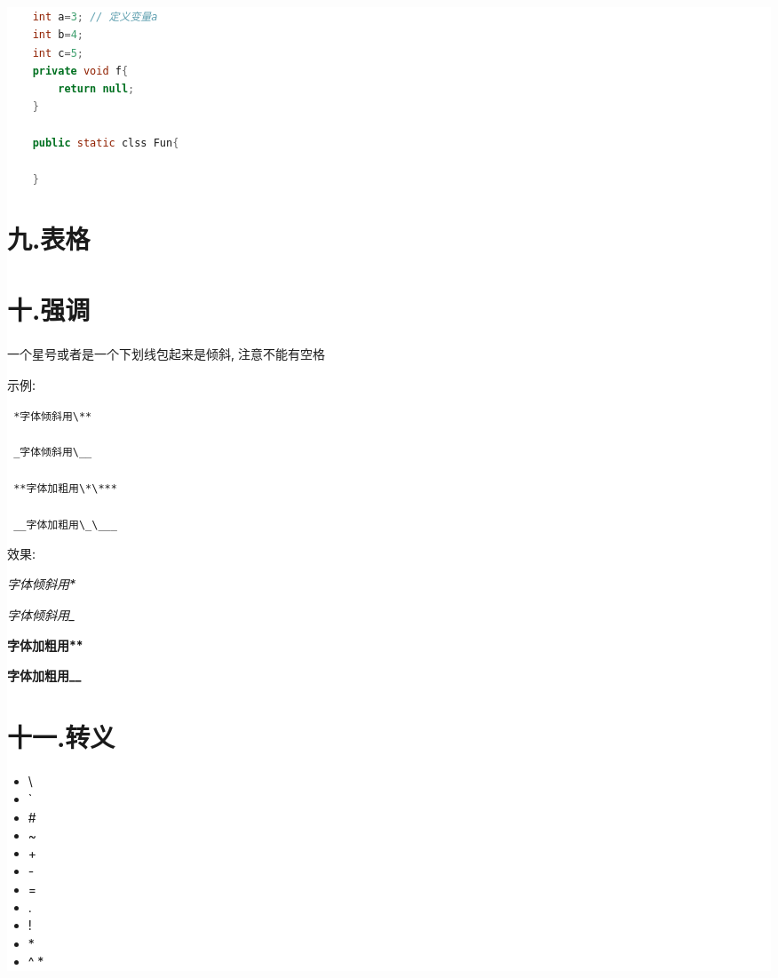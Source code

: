 ```java
    int a=3; // 定义变量a
    int b=4;
    int c=5;
    private void f{
        return null;
    }

    public static clss Fun{

    }
```


# 九.表格

# 十.强调

一个星号或者是一个下划线包起来是倾斜, 注意不能有空格

示例:

```
 *字体倾斜用\**

 _字体倾斜用\__

 **字体加粗用\*\***

 __字体加粗用\_\___

```

效果:

 *字体倾斜用\**

 _字体倾斜用\__

 **字体加粗用\*\***

 __字体加粗用\_\___


# 十一.转义

* \\
* \`
* \#
* \~
* \+
* \-
* \=
* \.
* \!
* \*
* \^
  *
